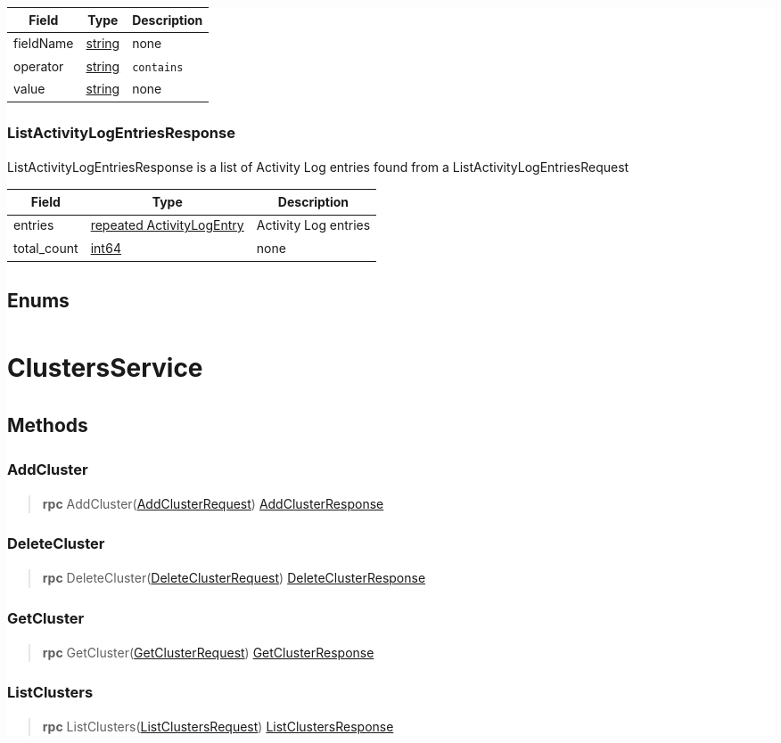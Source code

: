 
| Field | Type | Description |
| ----- | ---- | ----------- |
| fieldName | [ string](#string) | none |
| operator | [ string](#string) | `contains` | `equals` | `startsWith` | `endsWith` |
| value | [ string](#string) | none |
 
 


### ListActivityLogEntriesResponse
ListActivityLogEntriesResponse is a list of Activity Log entries found from a
ListActivityLogEntriesRequest


| Field | Type | Description |
| ----- | ---- | ----------- |
| entries | [repeated ActivityLogEntry](#activitylogentry) | Activity Log entries |
| total_count | [ int64](#int64) | none |
 
 
 

## Enums
 


# ClustersService


## Methods
### AddCluster

> **rpc** AddCluster([AddClusterRequest](#addclusterrequest))
    [AddClusterResponse](#addclusterresponse)


### DeleteCluster

> **rpc** DeleteCluster([DeleteClusterRequest](#deleteclusterrequest))
    [DeleteClusterResponse](#deleteclusterresponse)


### GetCluster

> **rpc** GetCluster([GetClusterRequest](#getclusterrequest))
    [GetClusterResponse](#getclusterresponse)


### ListClusters

> **rpc** ListClusters([ListClustersRequest](#listclustersrequest))
    [ListClustersResponse](#listclustersresponse)
